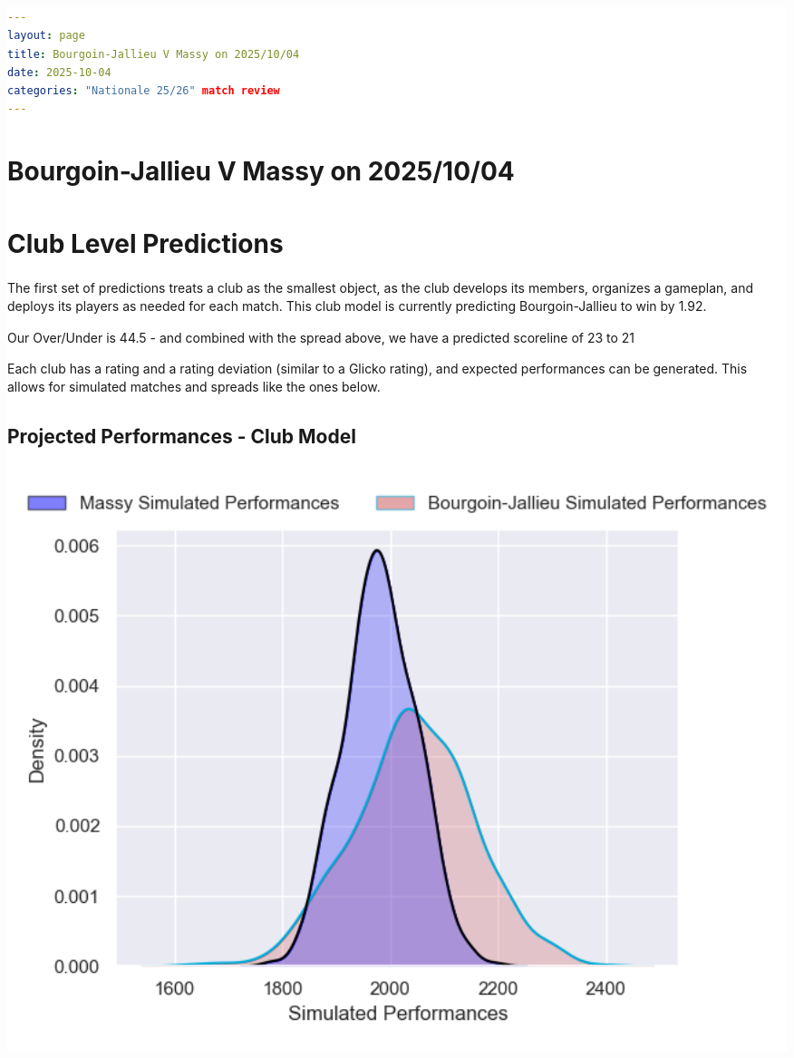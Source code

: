 ```yaml
---  
layout: page  
title: Bourgoin-Jallieu V Massy on 2025/10/04  
date: 2025-10-04  
categories: "Nationale 25/26" match review  
---
```

# Bourgoin-Jallieu V Massy on 2025/10/04

# Club Level Predictions


The first set of predictions treats a club as the smallest object, as the club develops its members, organizes a gameplan, and deploys its players as needed for each match. This club model is currently predicting Bourgoin-Jallieu to win by 1.92.

Our Over/Under is 44.5 - and combined with the spread above, we have a predicted scoreline of 23 to 21

Each club has a rating and a rating deviation (similar to a Glicko rating), and expected performances can be generated. This allows for simulated matches and spreads like the ones below.
## Projected Performances - Club Model


<p float="left">
<img src="../comp_files/plots/2025-10-04-Bourgoin-Jallieu_V_Massy_performances.png" width="99%" />
</p>
